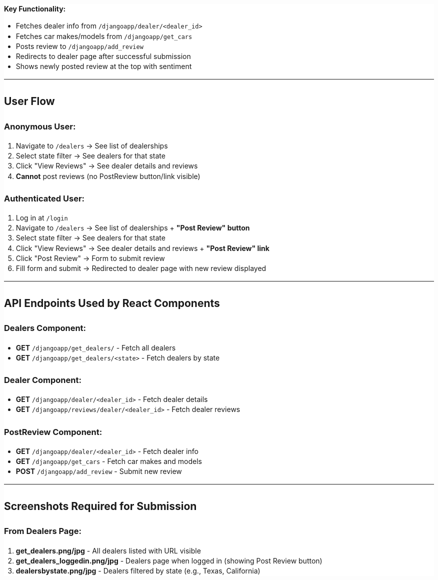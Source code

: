 **Key Functionality:**
- Fetches dealer info from `/djangoapp/dealer/<dealer_id>`
- Fetches car makes/models from `/djangoapp/get_cars`
- Posts review to `/djangoapp/add_review`
- Redirects to dealer page after successful submission
- Shows newly posted review at the top with sentiment

---

## User Flow

### Anonymous User:
1. Navigate to `/dealers` → See list of dealerships
2. Select state filter → See dealers for that state
3. Click "View Reviews" → See dealer details and reviews
4. **Cannot** post reviews (no PostReview button/link visible)

### Authenticated User:
1. Log in at `/login`
2. Navigate to `/dealers` → See list of dealerships + **"Post Review" button**
3. Select state filter → See dealers for that state
4. Click "View Reviews" → See dealer details and reviews + **"Post Review" link**
5. Click "Post Review" → Form to submit review
6. Fill form and submit → Redirected to dealer page with new review displayed

---

## API Endpoints Used by React Components

### Dealers Component:
- **GET** `/djangoapp/get_dealers/` - Fetch all dealers
- **GET** `/djangoapp/get_dealers/<state>` - Fetch dealers by state

### Dealer Component:
- **GET** `/djangoapp/dealer/<dealer_id>` - Fetch dealer details
- **GET** `/djangoapp/reviews/dealer/<dealer_id>` - Fetch dealer reviews

### PostReview Component:
- **GET** `/djangoapp/dealer/<dealer_id>` - Fetch dealer info
- **GET** `/djangoapp/get_cars` - Fetch car makes and models
- **POST** `/djangoapp/add_review` - Submit new review

---

## Screenshots Required for Submission

### From Dealers Page:
1. **get_dealers.png/jpg** - All dealers listed with URL visible
2. **get_dealers_loggedin.png/jpg** - Dealers page when logged in (showing Post Review button)
3. **dealersbystate.png/jpg** - Dealers filtered by state (e.g., Texas, California)
